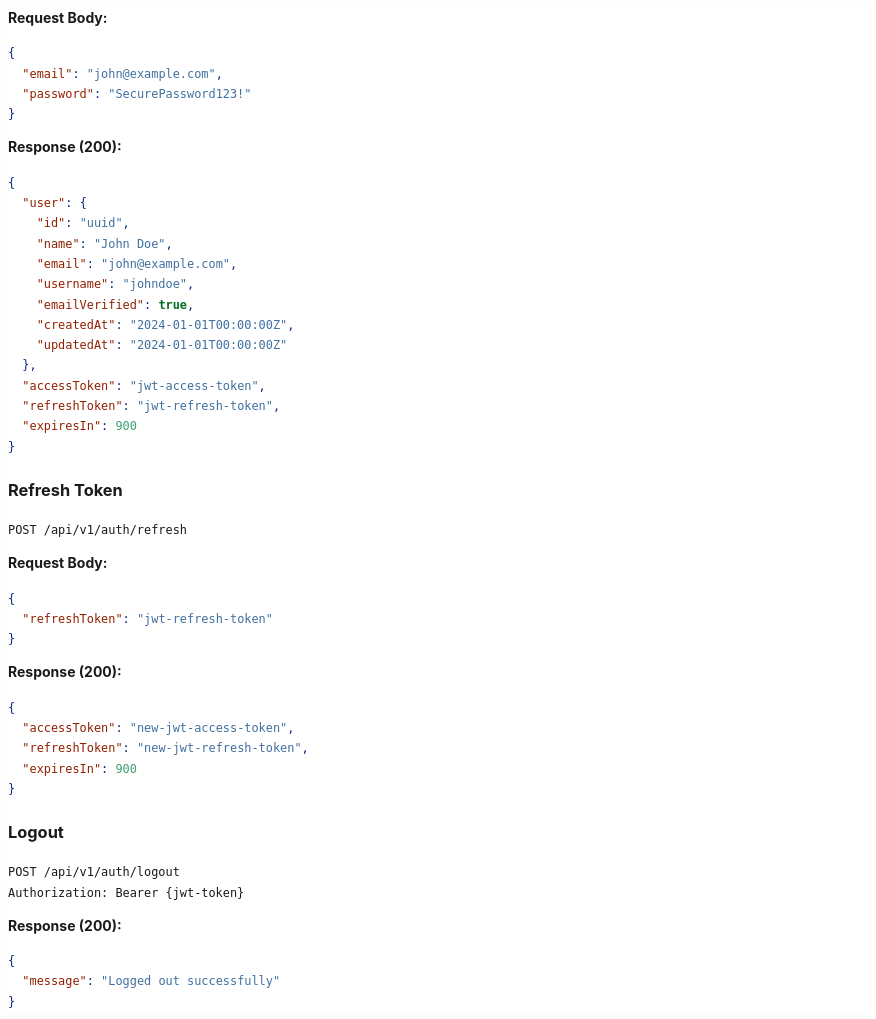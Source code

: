 **Request Body:**
```json
{
  "email": "john@example.com",
  "password": "SecurePassword123!"
}
```

**Response (200):**
```json
{
  "user": {
    "id": "uuid",
    "name": "John Doe",
    "email": "john@example.com",
    "username": "johndoe",
    "emailVerified": true,
    "createdAt": "2024-01-01T00:00:00Z",
    "updatedAt": "2024-01-01T00:00:00Z"
  },
  "accessToken": "jwt-access-token",
  "refreshToken": "jwt-refresh-token",
  "expiresIn": 900
}
```

### Refresh Token
```http
POST /api/v1/auth/refresh
```

**Request Body:**
```json
{
  "refreshToken": "jwt-refresh-token"
}
```

**Response (200):**
```json
{
  "accessToken": "new-jwt-access-token",
  "refreshToken": "new-jwt-refresh-token",
  "expiresIn": 900
}
```

### Logout
```http
POST /api/v1/auth/logout
Authorization: Bearer {jwt-token}
```

**Response (200):**
```json
{
  "message": "Logged out successfully"
}
```

